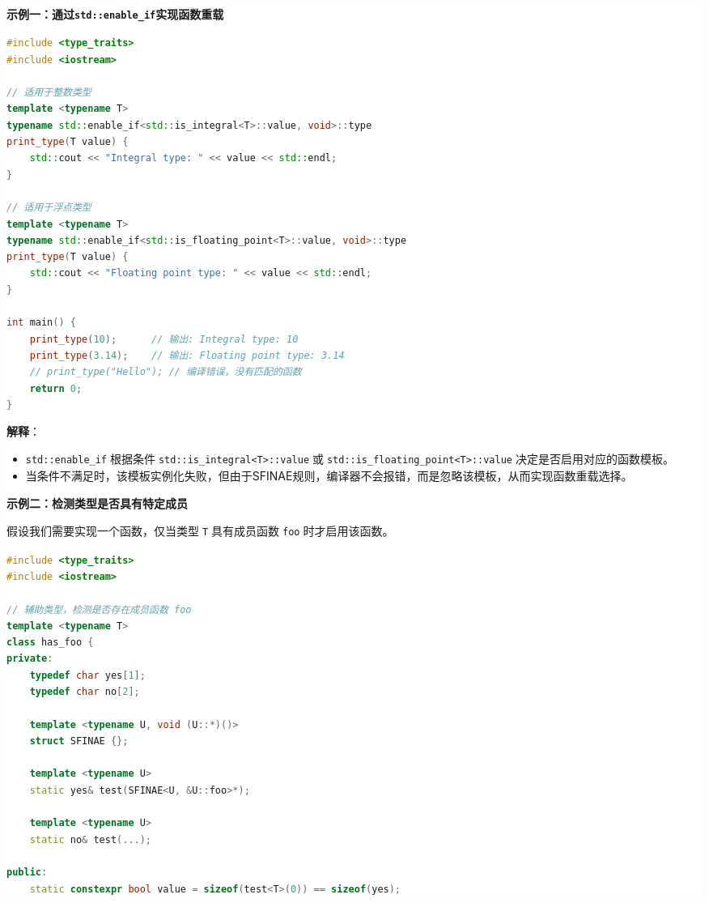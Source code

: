 
**示例一：通过`std::enable_if`实现函数重载**



```cpp
#include <type_traits>
#include <iostream>

// 适用于整数类型
template <typename T>
typename std::enable_if<std::is_integral<T>::value, void>::type
print_type(T value) {
    std::cout << "Integral type: " << value << std::endl;
}

// 适用于浮点类型
template <typename T>
typename std::enable_if<std::is_floating_point<T>::value, void>::type
print_type(T value) {
    std::cout << "Floating point type: " << value << std::endl;
}

int main() {
    print_type(10);      // 输出: Integral type: 10
    print_type(3.14);    // 输出: Floating point type: 3.14
    // print_type("Hello"); // 编译错误，没有匹配的函数
    return 0;
}
```



**解释**：



- `std::enable_if` 根据条件 `std::is_integral<T>::value` 或 `std::is_floating_point<T>::value` 决定是否启用对应的函数模板。
- 当条件不满足时，该模板实例化失败，但由于SFINAE规则，编译器不会报错，而是忽略该模板，从而实现函数重载选择。



**示例二：检测类型是否具有特定成员**



假设我们需要实现一个函数，仅当类型 `T` 具有成员函数 `foo` 时才启用该函数。



```cpp
#include <type_traits>
#include <iostream>

// 辅助类型，检测是否存在成员函数 foo
template <typename T>
class has_foo {
private:
    typedef char yes[1];
    typedef char no[2];

    template <typename U, void (U::*)()>
    struct SFINAE {};

    template <typename U>
    static yes& test(SFINAE<U, &U::foo>*);

    template <typename U>
    static no& test(...);

public:
    static constexpr bool value = sizeof(test<T>(0)) == sizeof(yes);
```
